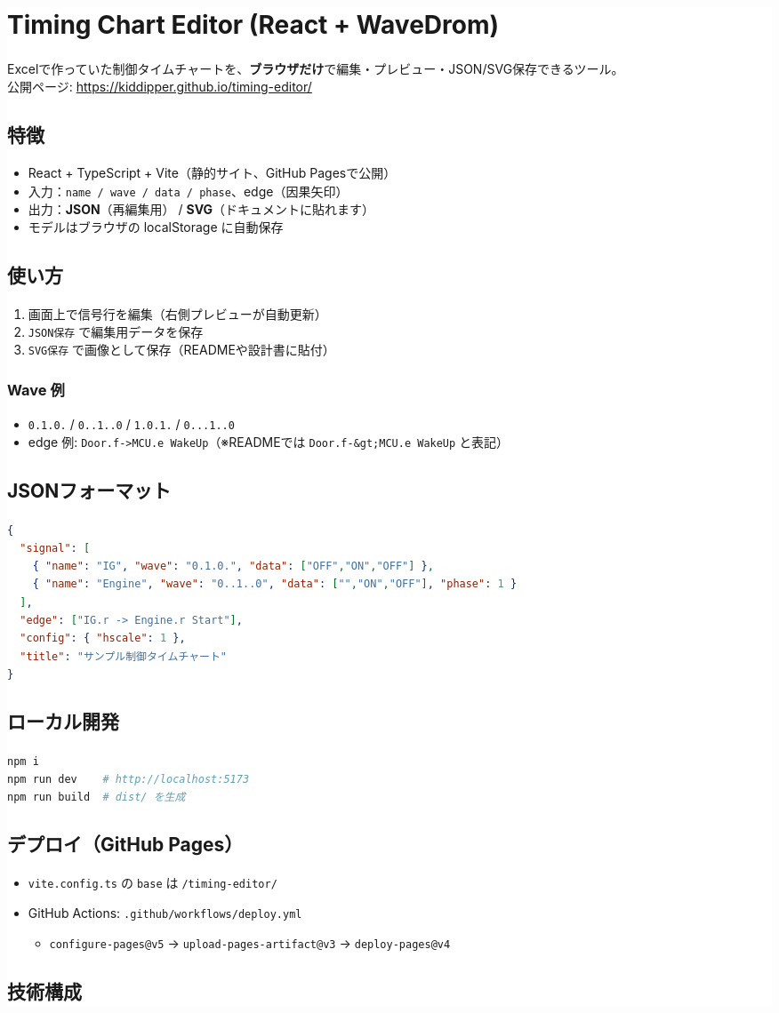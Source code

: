 # Timing Chart Editor (React + WaveDrom)

Excelで作っていた制御タイムチャートを、**ブラウザだけ**で編集・プレビュー・JSON/SVG保存できるツール。  
公開ページ: https://kiddipper.github.io/timing-editor/

## 特徴
- React + TypeScript + Vite（静的サイト、GitHub Pagesで公開）
- 入力：`name / wave / data / phase`、edge（因果矢印）
- 出力：**JSON**（再編集用） / **SVG**（ドキュメントに貼れます）
- モデルはブラウザの localStorage に自動保存

## 使い方
1. 画面上で信号行を編集（右側プレビューが自動更新）
2. `JSON保存` で編集用データを保存
3. `SVG保存` で画像として保存（READMEや設計書に貼付）

### Wave 例
- `0.1.0.` / `0..1..0` / `1.0.1.` / `0...1..0`
- edge 例: `Door.f->MCU.e WakeUp`（※READMEでは `Door.f-&gt;MCU.e WakeUp` と表記）

## JSONフォーマット
```json
{
  "signal": [
    { "name": "IG", "wave": "0.1.0.", "data": ["OFF","ON","OFF"] },
    { "name": "Engine", "wave": "0..1..0", "data": ["","ON","OFF"], "phase": 1 }
  ],
  "edge": ["IG.r -> Engine.r Start"],
  "config": { "hscale": 1 },
  "title": "サンプル制御タイムチャート"
}
```

## ローカル開発

```bash
npm i
npm run dev    # http://localhost:5173
npm run build  # dist/ を生成
```

## デプロイ（GitHub Pages）

* `vite.config.ts` の `base` は `/timing-editor/`
* GitHub Actions: `.github/workflows/deploy.yml`

  * `configure-pages@v5` → `upload-pages-artifact@v3` → `deploy-pages@v4`

## 技術構成
